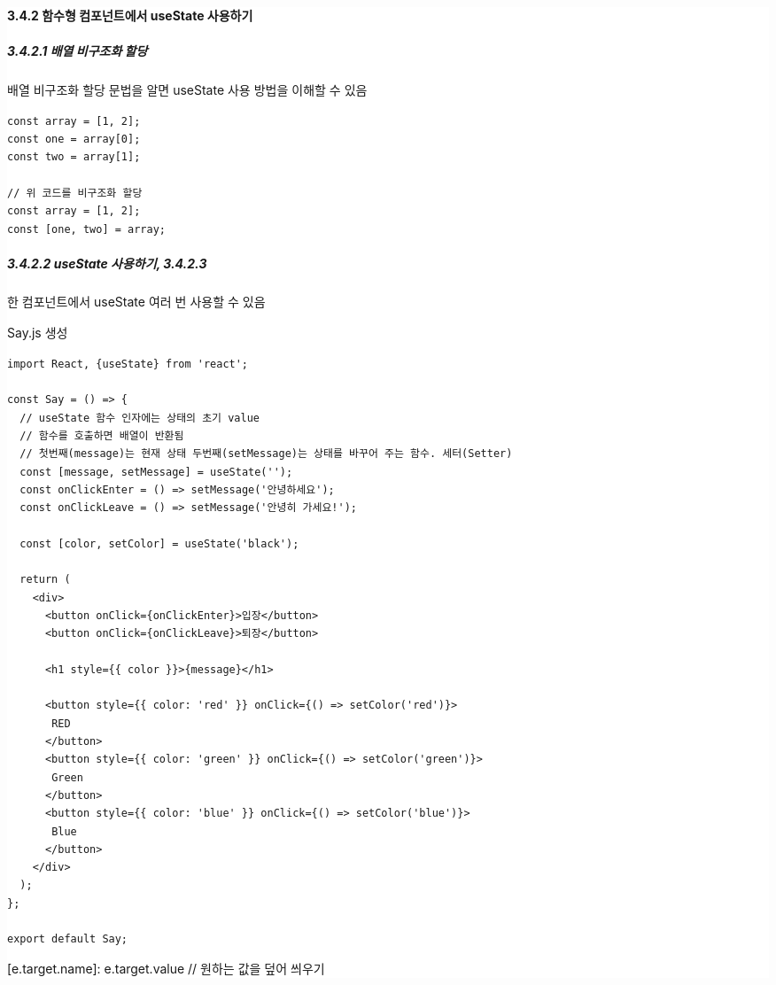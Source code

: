 #### 3.4.2 함수형 컴포넌트에서 useState 사용하기


##### 3.4.2.1 배열 비구조화 할당

배열 비구조화 할당 문법을 알면 useState 사용 방법을 이해할 수 있음

```JS
const array = [1, 2];
const one = array[0];
const two = array[1];

// 위 코드를 비구조화 할당 
const array = [1, 2];
const [one, two] = array;
```

##### 3.4.2.2 useState 사용하기, 3.4.2.3 
한 컴포넌트에서 useState 여러 번 사용할 수 있음 

Say.js 생성

```JS
import React, {useState} from 'react';

const Say = () => {
  // useState 함수 인자에는 상태의 초기 value
  // 함수를 호출하면 배열이 반환됨
  // 첫번째(message)는 현재 상태 두번째(setMessage)는 상태를 바꾸어 주는 함수. 세터(Setter)
  const [message, setMessage] = useState('');
  const onClickEnter = () => setMessage('안녕하세요');
  const onClickLeave = () => setMessage('안녕히 가세요!');
  
  const [color, setColor] = useState('black');

  return (
    <div>
      <button onClick={onClickEnter}>입장</button>
      <button onClick={onClickLeave}>퇴장</button>
      
      <h1 style={{ color }}>{message}</h1>

      <button style={{ color: 'red' }} onClick={() => setColor('red')}> 
       RED
      </button>
      <button style={{ color: 'green' }} onClick={() => setColor('green')}>
       Green
      </button>
      <button style={{ color: 'blue' }} onClick={() => setColor('blue')}>
       Blue
      </button>
    </div>
  );
};

export default Say;
```


 [name]: 'value'
  [e.target.name]: e.target.value // 원하는 값을 덮어 씌우기